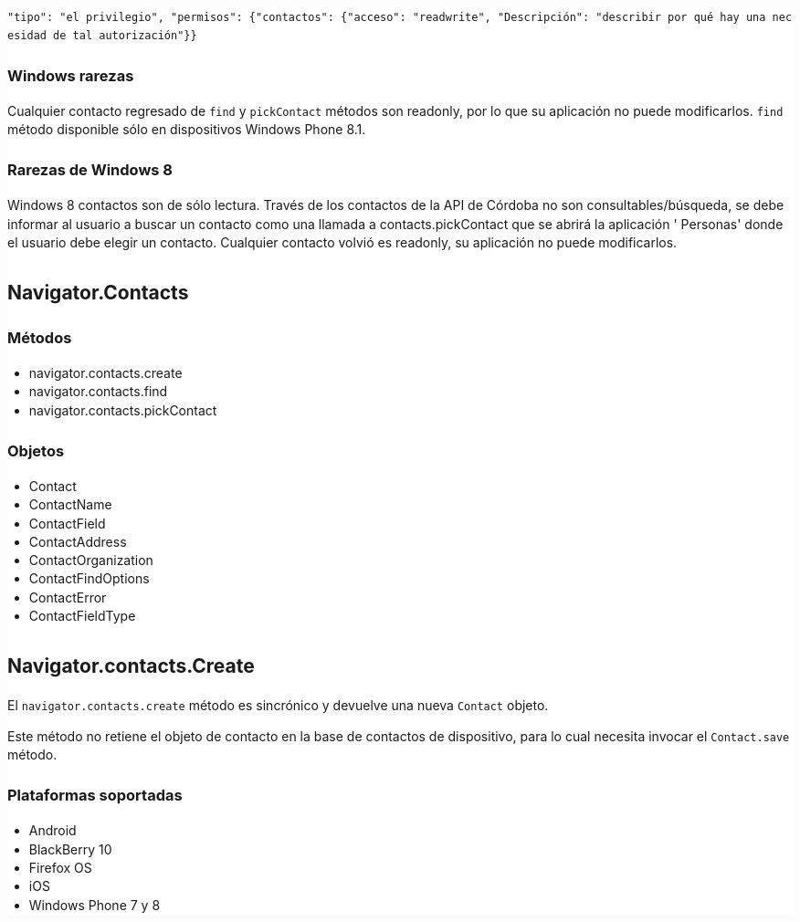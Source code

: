     "tipo": "el privilegio", "permisos": {"contactos": {"acceso": "readwrite", "Descripción": "describir por qué hay una necesidad de tal autorización"}}

### Windows rarezas

Cualquier contacto regresado de `find` y `pickContact` métodos son readonly, por lo que su aplicación no puede
modificarlos. `find`método disponible sólo en dispositivos Windows Phone 8.1.

### Rarezas de Windows 8

Windows 8 contactos son de sólo lectura. Través de los contactos de la API de Córdoba no son consultables/búsqueda, se
debe informar al usuario a buscar un contacto como una llamada a contacts.pickContact que se abrirá la aplicación '
Personas' donde el usuario debe elegir un contacto. Cualquier contacto volvió es readonly, su aplicación no puede
modificarlos.

## Navigator.Contacts

### Métodos

* navigator.contacts.create
* navigator.contacts.find
* navigator.contacts.pickContact

### Objetos

* Contact
* ContactName
* ContactField
* ContactAddress
* ContactOrganization
* ContactFindOptions
* ContactError
* ContactFieldType

## Navigator.contacts.Create

El `navigator.contacts.create` método es sincrónico y devuelve una nueva `Contact` objeto.

Este método no retiene el objeto de contacto en la base de contactos de dispositivo, para lo cual necesita invocar
el `Contact.save` método.

### Plataformas soportadas

* Android
* BlackBerry 10
* Firefox OS
* iOS
* Windows Phone 7 y 8
